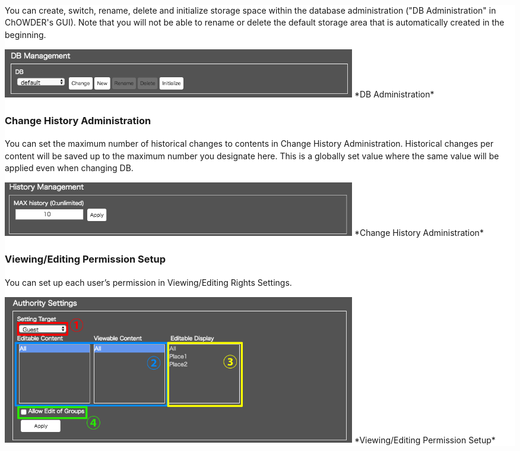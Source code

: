 You can create, switch, rename, delete and initialize storage space within the database administration ("DB Administration" in ChOWDER's GUI). Note that you will not be able to rename or delete the default storage area that is automatically created in the beginning. 

<img src="image/management3.png" alt=" DB 管理" width="585" />
*DB Administration*

### Change History Administration

You can set the maximum number of historical changes to contents in Change History Administration. Historical changes per content will be saved up to the maximum number you designate here. This is a globally set value where the same value will be applied even when changing DB.  

<img src="image/management4.png" alt=" 履歴管理" width="585" />
*Change History Administration*

### Viewing/Editing Permission Setup

You can set up each user’s permission in Viewing/Editing Rights Settings.

<img src="image/management5.png" alt=" 閲覧・編集権限の設定" width="585" />
*Viewing/Editing Permission Setup*
